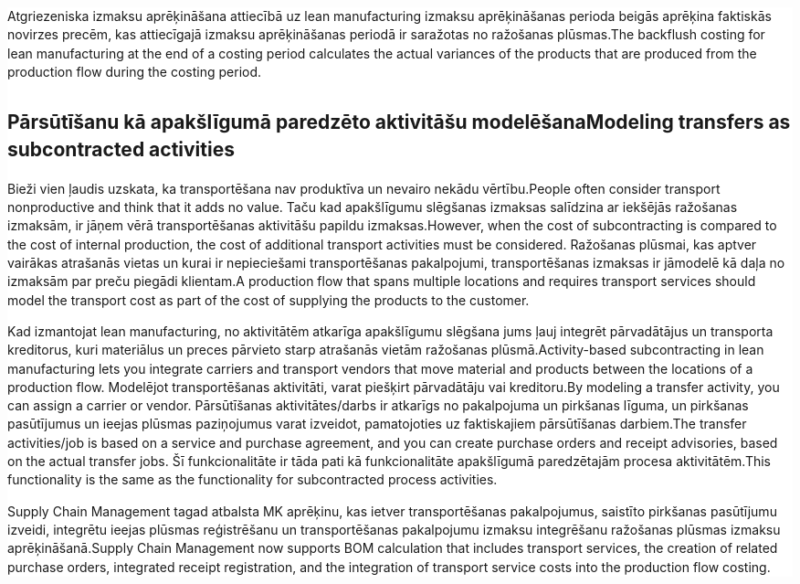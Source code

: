 <span data-ttu-id="f25ce-216">Atgriezeniska izmaksu aprēķināšana attiecībā uz lean manufacturing izmaksu aprēķināšanas perioda beigās aprēķina faktiskās novirzes precēm, kas attiecīgajā izmaksu aprēķināšanas periodā ir saražotas no ražošanas plūsmas.</span><span class="sxs-lookup"><span data-stu-id="f25ce-216">The backflush costing for lean manufacturing at the end of a costing period calculates the actual variances of the products that are produced from the production flow during the costing period.</span></span>

## <a name="modeling-transfers-as-subcontracted-activities"></a><span data-ttu-id="f25ce-217">Pārsūtīšanu kā apakšlīgumā paredzēto aktivitāšu modelēšana</span><span class="sxs-lookup"><span data-stu-id="f25ce-217">Modeling transfers as subcontracted activities</span></span>
<span data-ttu-id="f25ce-218">Bieži vien ļaudis uzskata, ka transportēšana nav produktīva un nevairo nekādu vērtību.</span><span class="sxs-lookup"><span data-stu-id="f25ce-218">People often consider transport nonproductive and think that it adds no value.</span></span> <span data-ttu-id="f25ce-219">Taču kad apakšlīgumu slēgšanas izmaksas salīdzina ar iekšējās ražošanas izmaksām, ir jāņem vērā transportēšanas aktivitāšu papildu izmaksas.</span><span class="sxs-lookup"><span data-stu-id="f25ce-219">However, when the cost of subcontracting is compared to the cost of internal production, the cost of additional transport activities must be considered.</span></span> <span data-ttu-id="f25ce-220">Ražošanas plūsmai, kas aptver vairākas atrašanās vietas un kurai ir nepieciešami transportēšanas pakalpojumi, transportēšanas izmaksas ir jāmodelē kā daļa no izmaksām par preču piegādi klientam.</span><span class="sxs-lookup"><span data-stu-id="f25ce-220">A production flow that spans multiple locations and requires transport services should model the transport cost as part of the cost of supplying the products to the customer.</span></span> 

<span data-ttu-id="f25ce-221">Kad izmantojat lean manufacturing, no aktivitātēm atkarīga apakšlīgumu slēgšana jums ļauj integrēt pārvadātājus un transporta kreditorus, kuri materiālus un preces pārvieto starp atrašanās vietām ražošanas plūsmā.</span><span class="sxs-lookup"><span data-stu-id="f25ce-221">Activity-based subcontracting in lean manufacturing lets you integrate carriers and transport vendors that move material and products between the locations of a production flow.</span></span> <span data-ttu-id="f25ce-222">Modelējot transportēšanas aktivitāti, varat piešķirt pārvadātāju vai kreditoru.</span><span class="sxs-lookup"><span data-stu-id="f25ce-222">By modeling a transfer activity, you can assign a carrier or vendor.</span></span> <span data-ttu-id="f25ce-223">Pārsūtīšanas aktivitātes/darbs ir atkarīgs no pakalpojuma un pirkšanas līguma, un pirkšanas pasūtījumus un ieejas plūsmas paziņojumus varat izveidot, pamatojoties uz faktiskajiem pārsūtīšanas darbiem.</span><span class="sxs-lookup"><span data-stu-id="f25ce-223">The transfer activities/job is based on a service and purchase agreement, and you can create purchase orders and receipt advisories, based on the actual transfer jobs.</span></span> <span data-ttu-id="f25ce-224">Šī funkcionalitāte ir tāda pati kā funkcionalitāte apakšlīgumā paredzētajām procesa aktivitātēm.</span><span class="sxs-lookup"><span data-stu-id="f25ce-224">This functionality is the same as the functionality for subcontracted process activities.</span></span>  

<span data-ttu-id="f25ce-225">Supply Chain Management tagad atbalsta MK aprēķinu, kas ietver transportēšanas pakalpojumus, saistīto pirkšanas pasūtījumu izveidi, integrētu ieejas plūsmas reģistrēšanu un transportēšanas pakalpojumu izmaksu integrēšanu ražošanas plūsmas izmaksu aprēķināšanā.</span><span class="sxs-lookup"><span data-stu-id="f25ce-225">Supply Chain Management now supports BOM calculation that includes transport services, the creation of related purchase orders, integrated receipt registration, and the integration of transport service costs into the production flow costing.</span></span>



